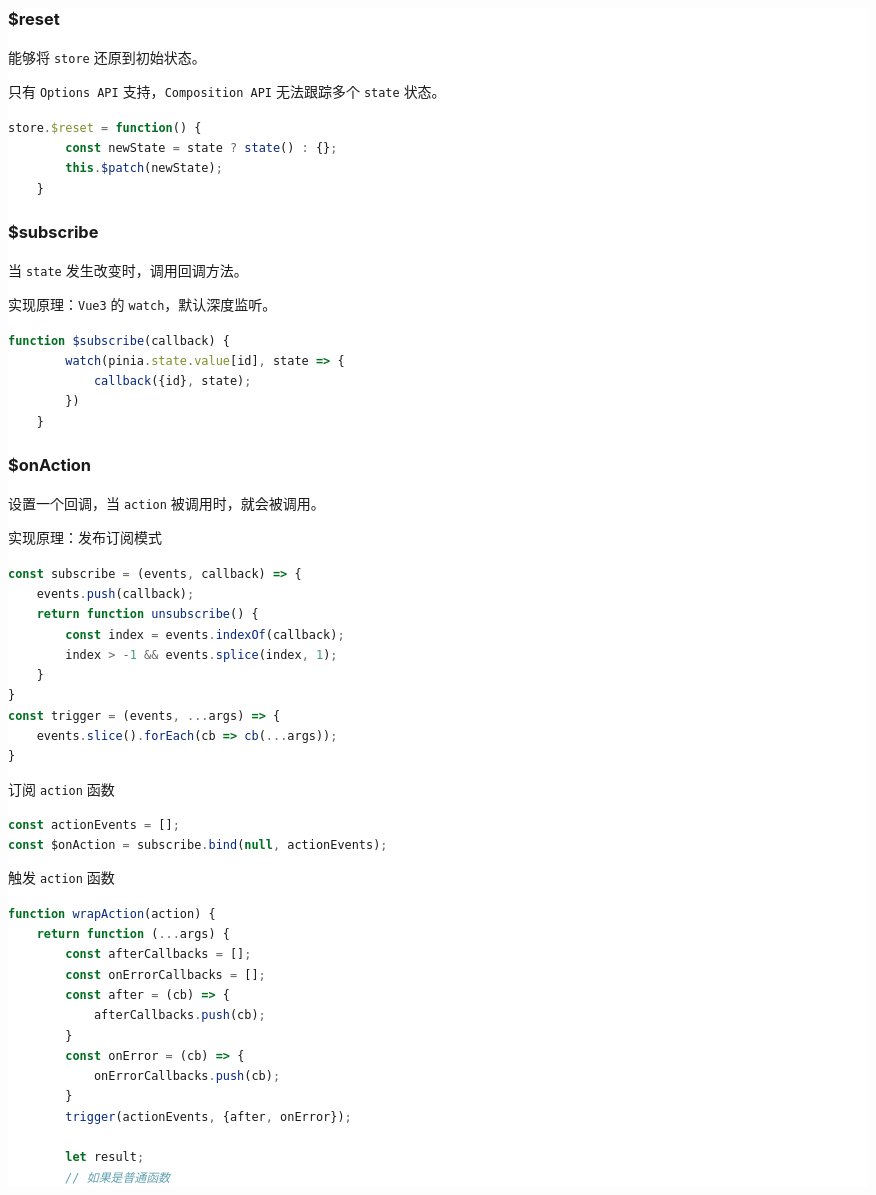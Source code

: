 ### $reset

能够将 `store` 还原到初始状态。

只有 `Options API` 支持，`Composition API` 无法跟踪多个 `state` 状态。

```js
store.$reset = function() {
		const newState = state ? state() : {};
		this.$patch(newState);
	}
```

### $subscribe

当 `state` 发生改变时，调用回调方法。

实现原理：`Vue3` 的 `watch`，默认深度监听。

```js
function $subscribe(callback) {
		watch(pinia.state.value[id], state => {
			callback({id}, state);	
		})	
	}
```

### $onAction

设置一个回调，当 `action` 被调用时，就会被调用。

实现原理：发布订阅模式

```js
const subscribe = (events, callback) => {
	events.push(callback);
	return function unsubscribe() {
		const index = events.indexOf(callback);
		index > -1 && events.splice(index, 1);
	}
}
const trigger = (events, ...args) => {
	events.slice().forEach(cb => cb(...args));	
}
```

订阅 `action` 函数

```js
const actionEvents = [];
const $onAction = subscribe.bind(null, actionEvents);
```

触发 `action` 函数

```js
function wrapAction(action) {
	return function (...args) {
		const afterCallbacks = [];
		const onErrorCallbacks = [];
		const after = (cb) => {
			afterCallbacks.push(cb);
		}
		const onError = (cb) => {
			onErrorCallbacks.push(cb);
		}
		trigger(actionEvents, {after, onError});

		let result;
		// 如果是普通函数
```